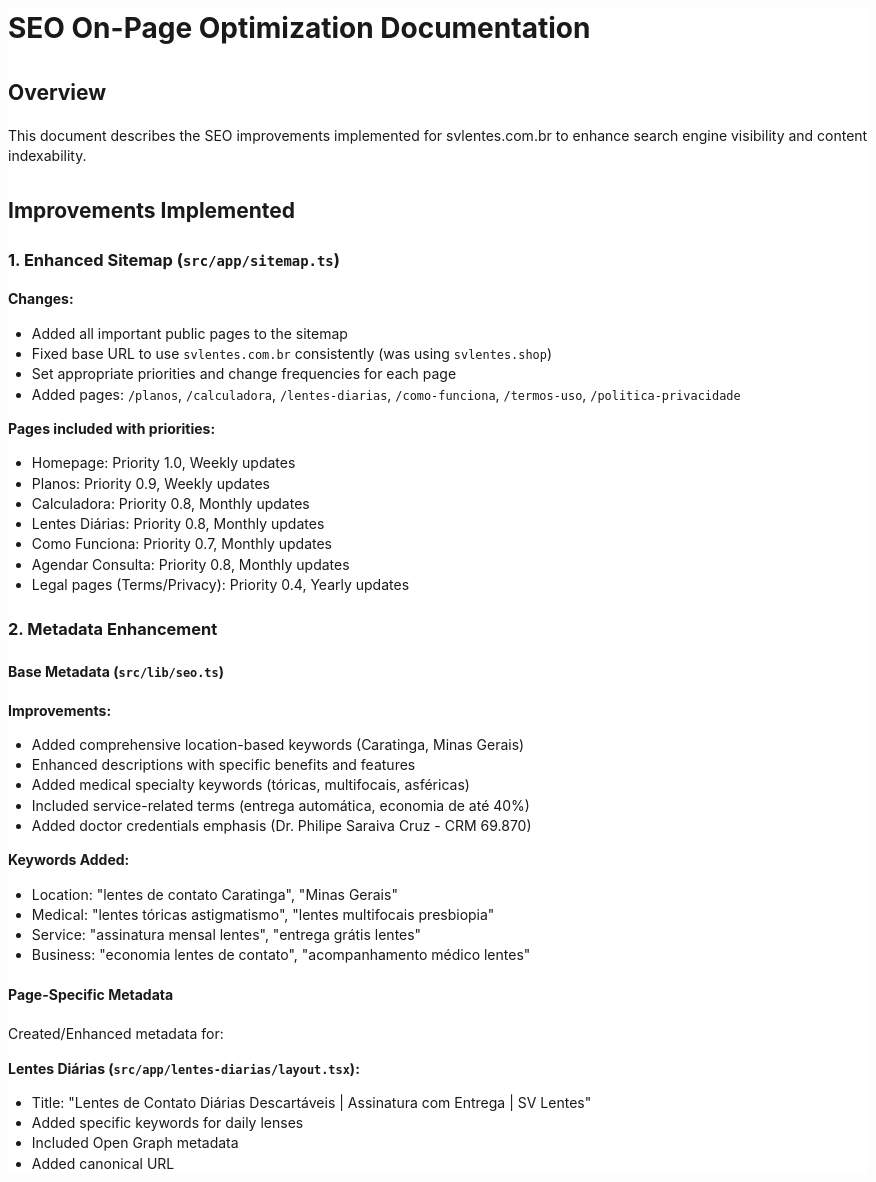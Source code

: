 # SEO On-Page Optimization Documentation

## Overview
This document describes the SEO improvements implemented for svlentes.com.br to enhance search engine visibility and content indexability.

## Improvements Implemented

### 1. Enhanced Sitemap (`src/app/sitemap.ts`)
**Changes:**
- Added all important public pages to the sitemap
- Fixed base URL to use `svlentes.com.br` consistently (was using `svlentes.shop`)
- Set appropriate priorities and change frequencies for each page
- Added pages: `/planos`, `/calculadora`, `/lentes-diarias`, `/como-funciona`, `/termos-uso`, `/politica-privacidade`

**Pages included with priorities:**
- Homepage: Priority 1.0, Weekly updates
- Planos: Priority 0.9, Weekly updates
- Calculadora: Priority 0.8, Monthly updates
- Lentes Diárias: Priority 0.8, Monthly updates
- Como Funciona: Priority 0.7, Monthly updates
- Agendar Consulta: Priority 0.8, Monthly updates
- Legal pages (Terms/Privacy): Priority 0.4, Yearly updates

### 2. Metadata Enhancement

#### Base Metadata (`src/lib/seo.ts`)
**Improvements:**
- Added comprehensive location-based keywords (Caratinga, Minas Gerais)
- Enhanced descriptions with specific benefits and features
- Added medical specialty keywords (tóricas, multifocais, asféricas)
- Included service-related terms (entrega automática, economia de até 40%)
- Added doctor credentials emphasis (Dr. Philipe Saraiva Cruz - CRM 69.870)

**Keywords Added:**
- Location: "lentes de contato Caratinga", "Minas Gerais"
- Medical: "lentes tóricas astigmatismo", "lentes multifocais presbiopia"
- Service: "assinatura mensal lentes", "entrega grátis lentes"
- Business: "economia lentes de contato", "acompanhamento médico lentes"

#### Page-Specific Metadata
Created/Enhanced metadata for:

**Lentes Diárias (`src/app/lentes-diarias/layout.tsx`):**
- Title: "Lentes de Contato Diárias Descartáveis | Assinatura com Entrega | SV Lentes"
- Added specific keywords for daily lenses
- Included Open Graph metadata
- Added canonical URL
